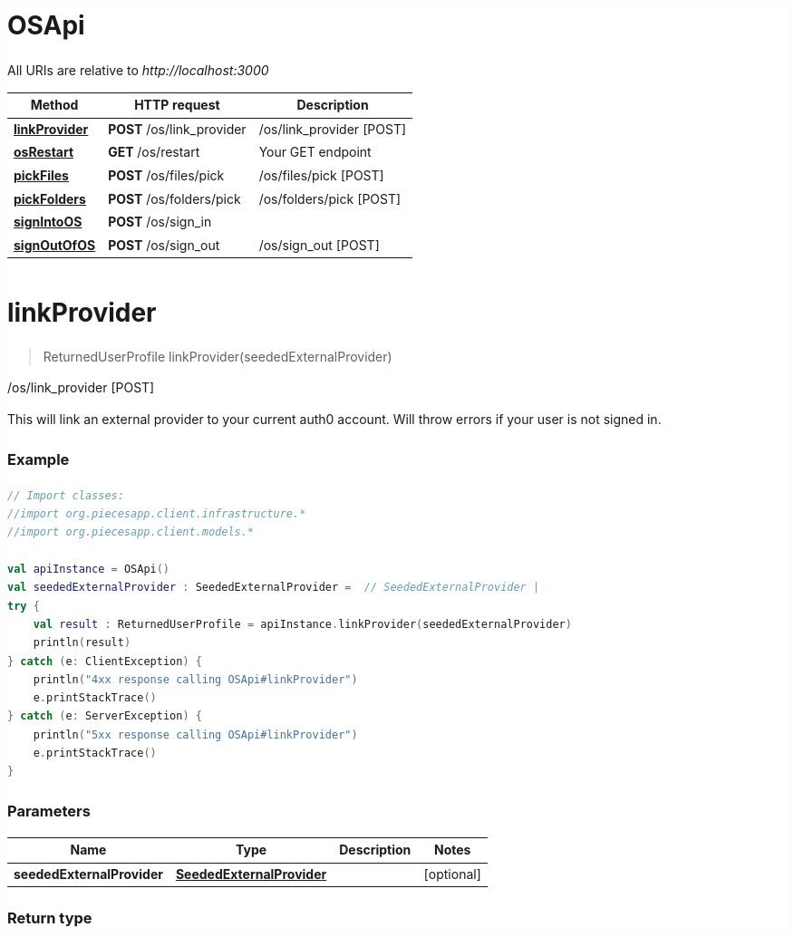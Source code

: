 # OSApi

All URIs are relative to *http://localhost:3000*

Method | HTTP request | Description
------------- | ------------- | -------------
[**linkProvider**](OSApi.md#linkProvider) | **POST** /os/link_provider | /os/link_provider [POST]
[**osRestart**](OSApi.md#osRestart) | **GET** /os/restart | Your GET endpoint
[**pickFiles**](OSApi.md#pickFiles) | **POST** /os/files/pick | /os/files/pick [POST]
[**pickFolders**](OSApi.md#pickFolders) | **POST** /os/folders/pick | /os/folders/pick [POST]
[**signIntoOS**](OSApi.md#signIntoOS) | **POST** /os/sign_in | 
[**signOutOfOS**](OSApi.md#signOutOfOS) | **POST** /os/sign_out | /os/sign_out [POST]


<a name="linkProvider"></a>
# **linkProvider**
> ReturnedUserProfile linkProvider(seededExternalProvider)

/os/link_provider [POST]

This will link an external provider to your current auth0 account.  Will throw errors if your user is not signed in.

### Example
```kotlin
// Import classes:
//import org.piecesapp.client.infrastructure.*
//import org.piecesapp.client.models.*

val apiInstance = OSApi()
val seededExternalProvider : SeededExternalProvider =  // SeededExternalProvider | 
try {
    val result : ReturnedUserProfile = apiInstance.linkProvider(seededExternalProvider)
    println(result)
} catch (e: ClientException) {
    println("4xx response calling OSApi#linkProvider")
    e.printStackTrace()
} catch (e: ServerException) {
    println("5xx response calling OSApi#linkProvider")
    e.printStackTrace()
}
```

### Parameters

Name | Type | Description  | Notes
------------- | ------------- | ------------- | -------------
 **seededExternalProvider** | [**SeededExternalProvider**](SeededExternalProvider.md)|  | [optional]

### Return type
